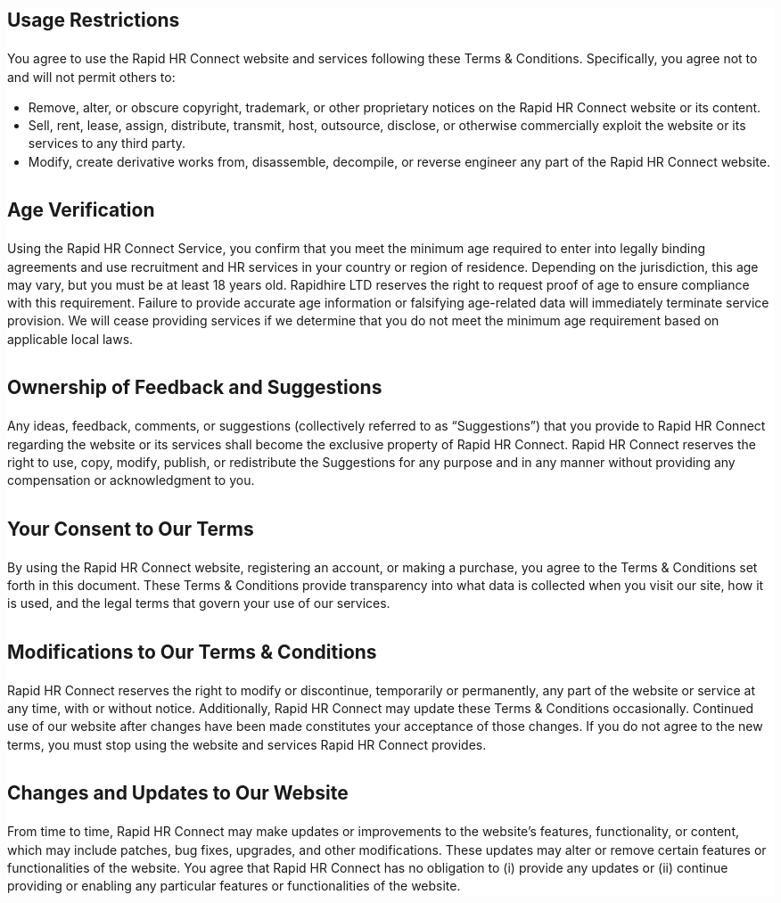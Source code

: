 ## Usage Restrictions

You agree to use the Rapid HR Connect website and services following these Terms & Conditions. Specifically, you agree not to and will not permit others to:

- Remove, alter, or obscure copyright, trademark, or other proprietary notices on the Rapid HR Connect website or its content.
- Sell, rent, lease, assign, distribute, transmit, host, outsource, disclose, or otherwise commercially exploit the website or its services to any third party.
- Modify, create derivative works from, disassemble, decompile, or reverse engineer any part of the Rapid HR Connect website.

## Age Verification

Using the Rapid HR Connect Service, you confirm that you meet the minimum age required to enter into legally binding agreements and use recruitment and HR services in your country or region of residence. Depending on the jurisdiction, this age may vary, but you must be at least 18 years old. Rapidhire LTD reserves the right to request proof of age to ensure compliance with this requirement. Failure to provide accurate age information or falsifying age-related data will immediately terminate service provision. We will cease providing services if we determine that you do not meet the minimum age requirement based on applicable local laws.

## Ownership of Feedback and Suggestions

Any ideas, feedback, comments, or suggestions (collectively referred to as “Suggestions”) that you provide to Rapid HR Connect regarding the website or its services shall become the exclusive property of Rapid HR Connect. Rapid HR Connect reserves the right to use, copy, modify, publish, or redistribute the Suggestions for any purpose and in any manner without providing any compensation or acknowledgment to you.

## Your Consent to Our Terms

By using the Rapid HR Connect website, registering an account, or making a purchase, you agree to the Terms & Conditions set forth in this document. These Terms & Conditions provide transparency into what data is collected when you visit our site, how it is used, and the legal terms that govern your use of our services.

## Modifications to Our Terms & Conditions

Rapid HR Connect reserves the right to modify or discontinue, temporarily or permanently, any part of the website or service at any time, with or without notice. Additionally, Rapid HR Connect may update these Terms & Conditions occasionally. Continued use of our website after changes have been made constitutes your acceptance of those changes. If you do not agree to the new terms, you must stop using the website and services Rapid HR Connect provides.

## Changes and Updates to Our Website

From time to time, Rapid HR Connect may make updates or improvements to the website’s features, functionality, or content, which may include patches, bug fixes, upgrades, and other modifications. These updates may alter or remove certain features or functionalities of the website. You agree that Rapid HR Connect has no obligation to (i) provide any updates or (ii) continue providing or enabling any particular features or functionalities of the website.
